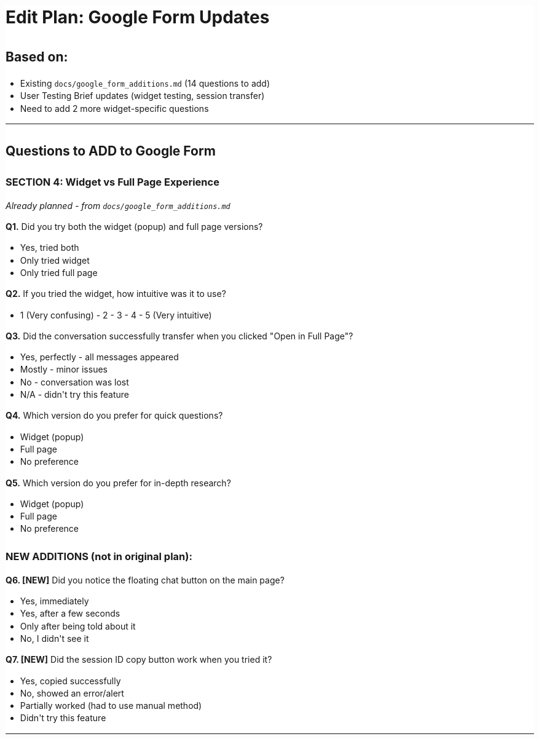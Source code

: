 # Edit Plan: Google Form Updates

## Based on:
- Existing `docs/google_form_additions.md` (14 questions to add)
- User Testing Brief updates (widget testing, session transfer)
- Need to add 2 more widget-specific questions

---

## Questions to ADD to Google Form

### SECTION 4: Widget vs Full Page Experience
*Already planned - from `docs/google_form_additions.md`*

**Q1.** Did you try both the widget (popup) and full page versions?
- Yes, tried both
- Only tried widget
- Only tried full page

**Q2.** If you tried the widget, how intuitive was it to use?
- 1 (Very confusing) - 2 - 3 - 4 - 5 (Very intuitive)

**Q3.** Did the conversation successfully transfer when you clicked "Open in Full Page"?
- Yes, perfectly - all messages appeared
- Mostly - minor issues
- No - conversation was lost
- N/A - didn't try this feature

**Q4.** Which version do you prefer for quick questions?
- Widget (popup)
- Full page
- No preference

**Q5.** Which version do you prefer for in-depth research?
- Widget (popup)
- Full page
- No preference

### NEW ADDITIONS (not in original plan):

**Q6. [NEW]** Did you notice the floating chat button on the main page?
- Yes, immediately
- Yes, after a few seconds
- Only after being told about it
- No, I didn't see it

**Q7. [NEW]** Did the session ID copy button work when you tried it?
- Yes, copied successfully
- No, showed an error/alert
- Partially worked (had to use manual method)
- Didn't try this feature

---